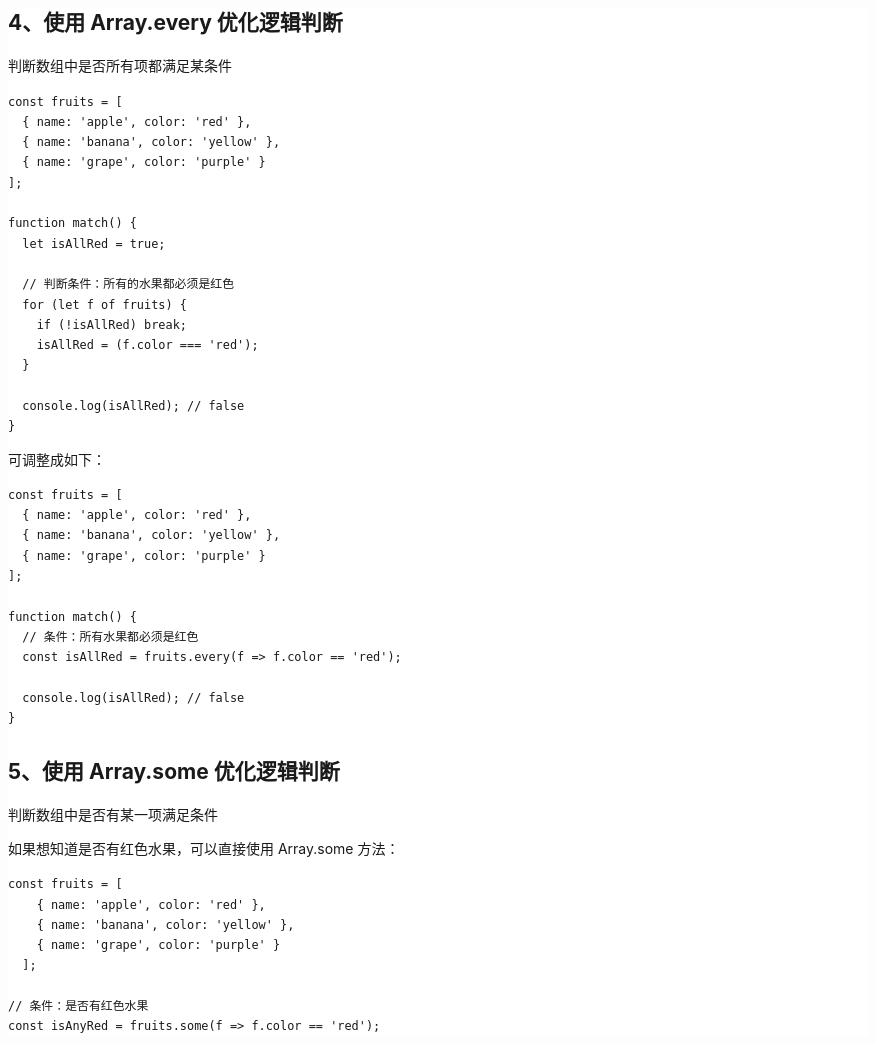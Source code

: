 ## 4、使用 Array.every 优化逻辑判断

判断数组中是否所有项都满足某条件

```
const fruits = [
  { name: 'apple', color: 'red' },
  { name: 'banana', color: 'yellow' },
  { name: 'grape', color: 'purple' }
];

function match() {
  let isAllRed = true;

  // 判断条件：所有的水果都必须是红色
  for (let f of fruits) {
    if (!isAllRed) break;
    isAllRed = (f.color === 'red');
  }

  console.log(isAllRed); // false
}
```

可调整成如下：

```
const fruits = [
  { name: 'apple', color: 'red' },
  { name: 'banana', color: 'yellow' },
  { name: 'grape', color: 'purple' }
];

function match() {
  // 条件：所有水果都必须是红色
  const isAllRed = fruits.every(f => f.color == 'red');

  console.log(isAllRed); // false
}
```

## 5、使用 Array.some 优化逻辑判断

判断数组中是否有某一项满足条件

如果想知道是否有红色水果，可以直接使用 Array.some 方法：

```
const fruits = [
    { name: 'apple', color: 'red' },
    { name: 'banana', color: 'yellow' },
    { name: 'grape', color: 'purple' }
  ];

// 条件：是否有红色水果
const isAnyRed = fruits.some(f => f.color == 'red');
```
